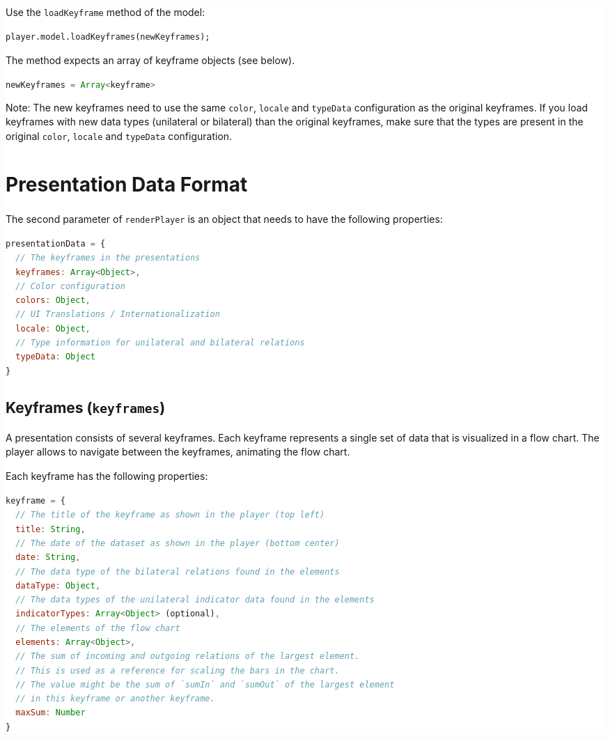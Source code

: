Use the `loadKeyframe` method of the model:

```
player.model.loadKeyframes(newKeyframes);
```

The method expects an array of keyframe objects (see below).

```js
newKeyframes = Array<keyframe>
```

Note: The new keyframes need to use the same `color`, `locale` and `typeData` configuration as the original keyframes. If you load keyframes with new data types (unilateral or bilateral) than the original keyframes, make sure that the types are present in the original `color`, `locale` and `typeData` configuration.

# Presentation Data Format

The second parameter of `renderPlayer` is an object that needs to have the following properties:

```js
presentationData = {
  // The keyframes in the presentations
  keyframes: Array<Object>,
  // Color configuration
  colors: Object,
  // UI Translations / Internationalization
  locale: Object,
  // Type information for unilateral and bilateral relations
  typeData: Object
}
```

## Keyframes (`keyframes`)

A presentation consists of several keyframes. Each keyframe represents a single set of data that is visualized in a flow chart. The player allows to navigate between the keyframes, animating the flow chart.

Each keyframe has the following properties:

```js
keyframe = {
  // The title of the keyframe as shown in the player (top left)
  title: String,
  // The date of the dataset as shown in the player (bottom center)
  date: String,
  // The data type of the bilateral relations found in the elements
  dataType: Object,
  // The data types of the unilateral indicator data found in the elements
  indicatorTypes: Array<Object> (optional),
  // The elements of the flow chart
  elements: Array<Object>,
  // The sum of incoming and outgoing relations of the largest element.
  // This is used as a reference for scaling the bars in the chart.
  // The value might be the sum of `sumIn` and `sumOut` of the largest element
  // in this keyframe or another keyframe.
  maxSum: Number
}
```
